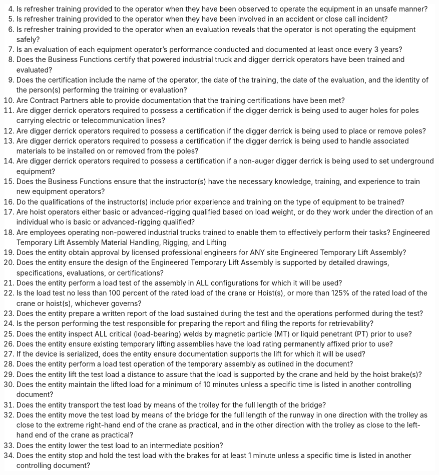 4.	Is refresher training provided to the operator when they have been observed to operate the equipment in an unsafe manner?
5.	Is refresher training provided to the operator when they have been involved in an accident or close call incident?
6.	Is refresher training provided to the operator when an evaluation reveals that the operator is not operating the equipment safely?
7.	Is an evaluation of each equipment operator’s performance conducted and documented at least once every 3 years?
8.	Does the Business Functions certify that powered industrial truck and digger derrick operators have been trained and evaluated?
9.	Does the certification include the name of the operator, the date of the training, the date of the evaluation, and the identity of the person(s) performing the training or evaluation?
10.	Are Contract Partners able to provide documentation that the training certifications have been met?
11.	Are digger derrick operators required to possess a certification if the digger derrick is being used to auger holes for poles carrying electric or telecommunication lines?
12.	Are digger derrick operators required to possess a certification if the digger derrick is being used to place or remove poles?
13.	Are digger derrick operators required to possess a certification if the digger derrick is being used to handle associated materials to be installed on or removed from the poles?
14.	Are digger derrick operators required to possess a certification if a non-auger digger derrick is being used to set underground equipment?
15.	Does the Business Functions ensure that the instructor(s) have the necessary knowledge, training, and experience to train new equipment operators?
16.	Do the qualifications of the instructor(s) include prior experience and training on the type of equipment to be trained?
17.	Are hoist operators either basic or advanced-rigging qualified based on load weight, or do they work under the direction of an individual who is basic or advanced-rigging qualified?
18.	Are employees operating non-powered industrial trucks trained to enable them to effectively perform their tasks?
Engineered Temporary Lift Assembly
Material Handling, Rigging, and Lifting
12.	Does the entity obtain approval by licensed professional engineers for ANY site Engineered Temporary Lift Assembly?
13.	Does the entity ensure the design of the Engineered Temporary Lift Assembly is supported by detailed drawings, specifications, evaluations, or certifications?
14.	Does the entity perform a load test of the assembly in ALL configurations for which it will be used?
15.	Is the load test no less than 100 percent of the rated load of the crane or Hoist(s), or more than 125% of the rated load of the crane or hoist(s), whichever governs?
16.	Does the entity prepare a written report of the load sustained during the test and the operations performed during the test?
17.	Is the person performing the test responsible for preparing the report and filing the reports for retrievability?
18.	Does the entity inspect ALL critical (load-bearing) welds by magnetic particle (MT) or liquid penetrant (PT) prior to use?
19.	Does the entity ensure existing temporary lifting assemblies have the load rating permanently affixed prior to use?
20.	If the device is serialized, does the entity ensure documentation supports the lift for which it will be used?
21.	Does the entity perform a load test operation of the temporary assembly as outlined in the document?
22.	Does the entity lift the test load a distance to assure that the load is supported by the crane and held by the hoist brake(s)?
23.	Does the entity maintain the lifted load for a minimum of 10 minutes unless a specific time is listed in another controlling document?
24.	Does the entity transport the test load by means of the trolley for the full length of the bridge?
25.	Does the entity move the test load by means of the bridge for the full length of the runway in one direction with the trolley as close to the extreme right-hand end of the crane as practical, and in the other direction with the trolley as close to the left-hand end of the crane as practical?
26.	Does the entity lower the test load to an intermediate position?
27.	Does the entity stop and hold the test load with the brakes for at least 1 minute unless a specific time is listed in another controlling document?